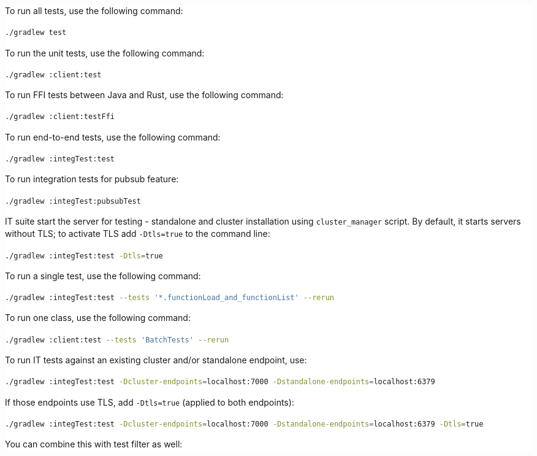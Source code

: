 To run all tests, use the following command:

```bash
./gradlew test
```

To run the unit tests, use the following command:

```bash
./gradlew :client:test
```

To run FFI tests between Java and Rust, use the following command:

```bash
./gradlew :client:testFfi
```

To run end-to-end tests, use the following command:

```bash
./gradlew :integTest:test
```

To run integration tests for pubsub feature:

```bash
./gradlew :integTest:pubsubTest
```

IT suite start the server for testing - standalone and cluster installation using `cluster_manager` script.
By default, it starts servers without TLS; to activate TLS add `-Dtls=true` to the command line:

```bash
./gradlew :integTest:test -Dtls=true
```

To run a single test, use the following command:

```bash
./gradlew :integTest:test --tests '*.functionLoad_and_functionList' --rerun
```

To run one class, use the following command:

```bash
./gradlew :client:test --tests 'BatchTests' --rerun
```

To run IT tests against an existing cluster and/or standalone endpoint, use:

```bash
./gradlew :integTest:test -Dcluster-endpoints=localhost:7000 -Dstandalone-endpoints=localhost:6379
```

If those endpoints use TLS, add `-Dtls=true` (applied to both endpoints):

```bash
./gradlew :integTest:test -Dcluster-endpoints=localhost:7000 -Dstandalone-endpoints=localhost:6379 -Dtls=true
```

You can combine this with test filter as well:

